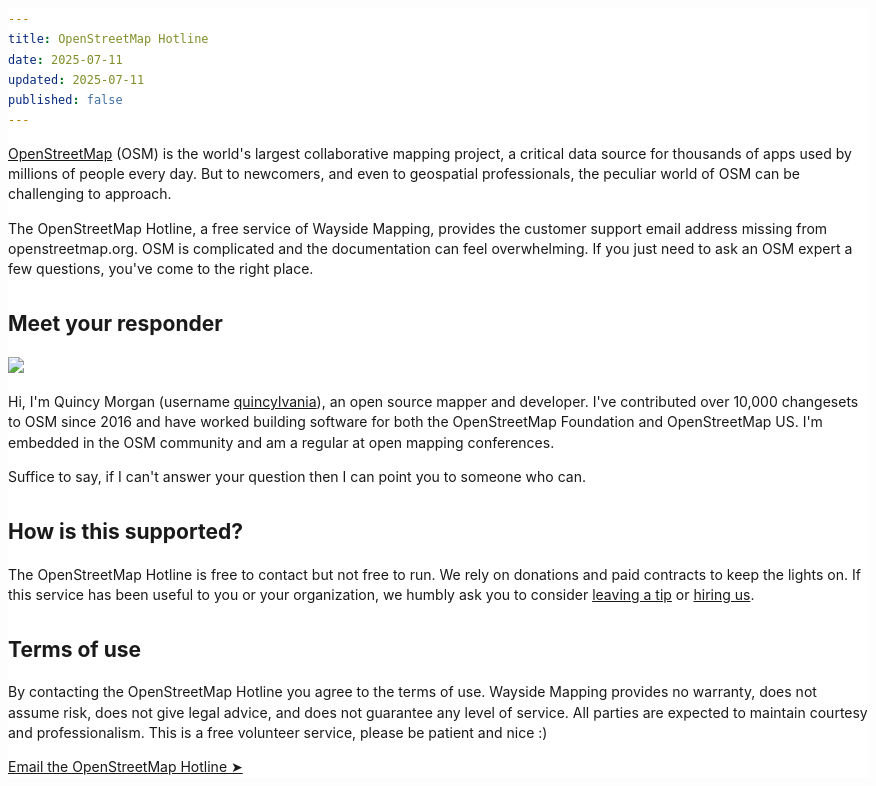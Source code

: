 ```yaml
---
title: OpenStreetMap Hotline
date: 2025-07-11
updated: 2025-07-11
published: false
---
```

[OpenStreetMap](https://www.openstreetmap.org/about/) (OSM) is the world's largest collaborative mapping project, a critical data source for thousands of apps used by millions of people every day. But to newcomers, and even to geospatial professionals, the peculiar world of OSM can be challenging to approach.

The OpenStreetMap Hotline, a free service of Wayside Mapping, provides the customer support email address missing from openstreetmap.org. OSM is complicated and the documentation can feel overwhelming. If you just need to ask an OSM expert a few questions, you've come to the right place.

## Meet your responder

<img src="{{site.url}}{{site.baseurl}}/img/quincy.jpg" style="width:100%;"/>

Hi, I'm Quincy Morgan (username [quincylvania](https://www.openstreetmap.org/user/quincylvania)), an open source mapper and developer. I've contributed over 10,000 changesets to OSM since 2016 and have worked building software for both the OpenStreetMap Foundation and OpenStreetMap US. I'm embedded in the OSM community and am a regular at open mapping conferences.

Suffice to say, if I can't answer your question then I can point you to someone who can.

## How is this supported?

The OpenStreetMap Hotline is free to contact but not free to run. We rely on donations and paid contracts to keep the lights on. If this service has been useful to you or your organization, we humbly ask you to consider [leaving a tip](/tip/) or [hiring us](/contact/).

## Terms of use

By contacting the OpenStreetMap Hotline you agree to the terms of use. Wayside Mapping provides no warranty, does not assume risk, does not give legal advice, and does not guarantee any level of service. All parties are expected to maintain courtesy and professionalism. This is a free volunteer service, please be patient and nice :)

<a href="mailto:osmhotline@waysidemapping.org" class="button hotline-button" style="margin-bottom:16px;">Email the OpenStreetMap Hotline ➤</a>
